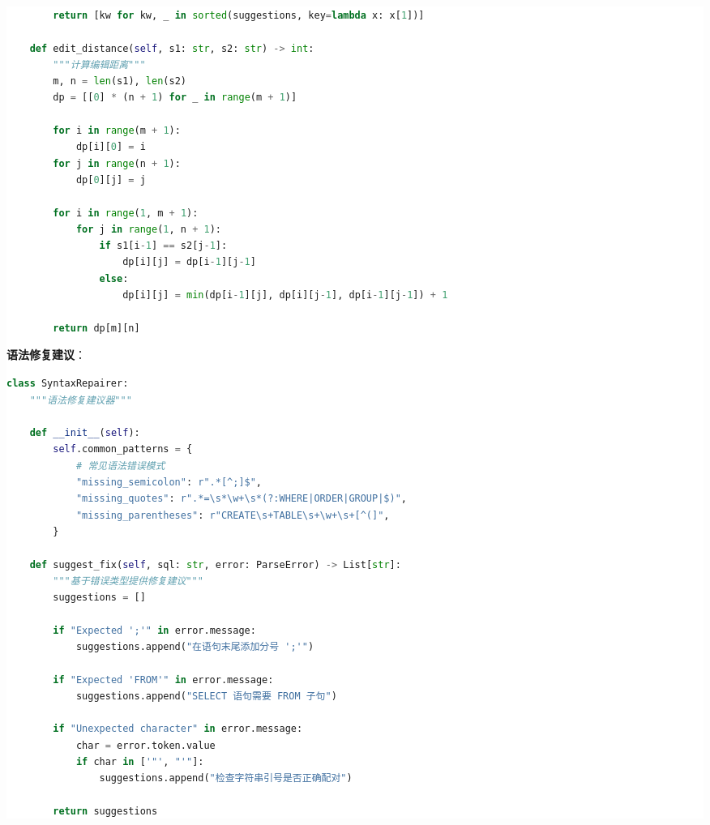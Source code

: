 ```python
        return [kw for kw, _ in sorted(suggestions, key=lambda x: x[1])]
    
    def edit_distance(self, s1: str, s2: str) -> int:
        """计算编辑距离"""
        m, n = len(s1), len(s2)
        dp = [[0] * (n + 1) for _ in range(m + 1)]
        
        for i in range(m + 1):
            dp[i][0] = i
        for j in range(n + 1):
            dp[0][j] = j
        
        for i in range(1, m + 1):
            for j in range(1, n + 1):
                if s1[i-1] == s2[j-1]:
                    dp[i][j] = dp[i-1][j-1]
                else:
                    dp[i][j] = min(dp[i-1][j], dp[i][j-1], dp[i-1][j-1]) + 1
        
        return dp[m][n]
```

**语法修复建议**：
```python
class SyntaxRepairer:
    """语法修复建议器"""
    
    def __init__(self):
        self.common_patterns = {
            # 常见语法错误模式
            "missing_semicolon": r".*[^;]$",
            "missing_quotes": r".*=\s*\w+\s*(?:WHERE|ORDER|GROUP|$)",
            "missing_parentheses": r"CREATE\s+TABLE\s+\w+\s+[^(]",
        }
    
    def suggest_fix(self, sql: str, error: ParseError) -> List[str]:
        """基于错误类型提供修复建议"""
        suggestions = []
        
        if "Expected ';'" in error.message:
            suggestions.append("在语句末尾添加分号 ';'")
        
        if "Expected 'FROM'" in error.message:
            suggestions.append("SELECT 语句需要 FROM 子句")
        
        if "Unexpected character" in error.message:
            char = error.token.value
            if char in ['"', "'"]:
                suggestions.append("检查字符串引号是否正确配对")
        
        return suggestions
```
